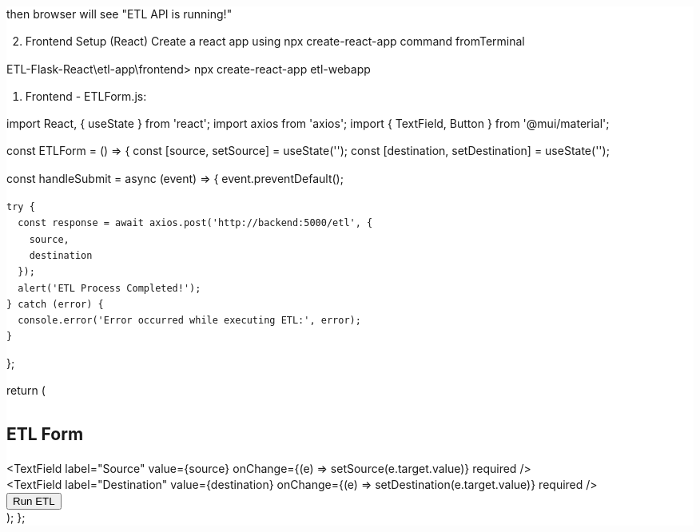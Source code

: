 




then browser will see "ETL API is running!" 


2. Frontend Setup (React)
Create a react app using npx create-react-app command fromTerminal 

ETL-Flask-React\etl-app\frontend> npx create-react-app etl-webapp
1. Frontend - ETLForm.js:

import React, { useState } from 'react';
import axios from 'axios';
import { TextField, Button } from '@mui/material';

const ETLForm = () => {
  const [source, setSource] = useState('');
  const [destination, setDestination] = useState('');

  const handleSubmit = async (event) => {
    event.preventDefault();

    try {
      const response = await axios.post('http://backend:5000/etl', {
        source,
        destination
      });
      alert('ETL Process Completed!');
    } catch (error) {
      console.error('Error occurred while executing ETL:', error);
    }
  };

  return (
    <div>
      <h2>ETL Form</h2>
      <form onSubmit={handleSubmit}>
        <TextField
          label="Source"
          value={source}
          onChange={(e) => setSource(e.target.value)}
          required
        />
        <br />
        <TextField
          label="Destination"
          value={destination}
          onChange={(e) => setDestination(e.target.value)}
          required
        />
        <br />
        <Button type="submit" variant="contained">Run ETL</Button>
      </form>
    </div>
  );
};
